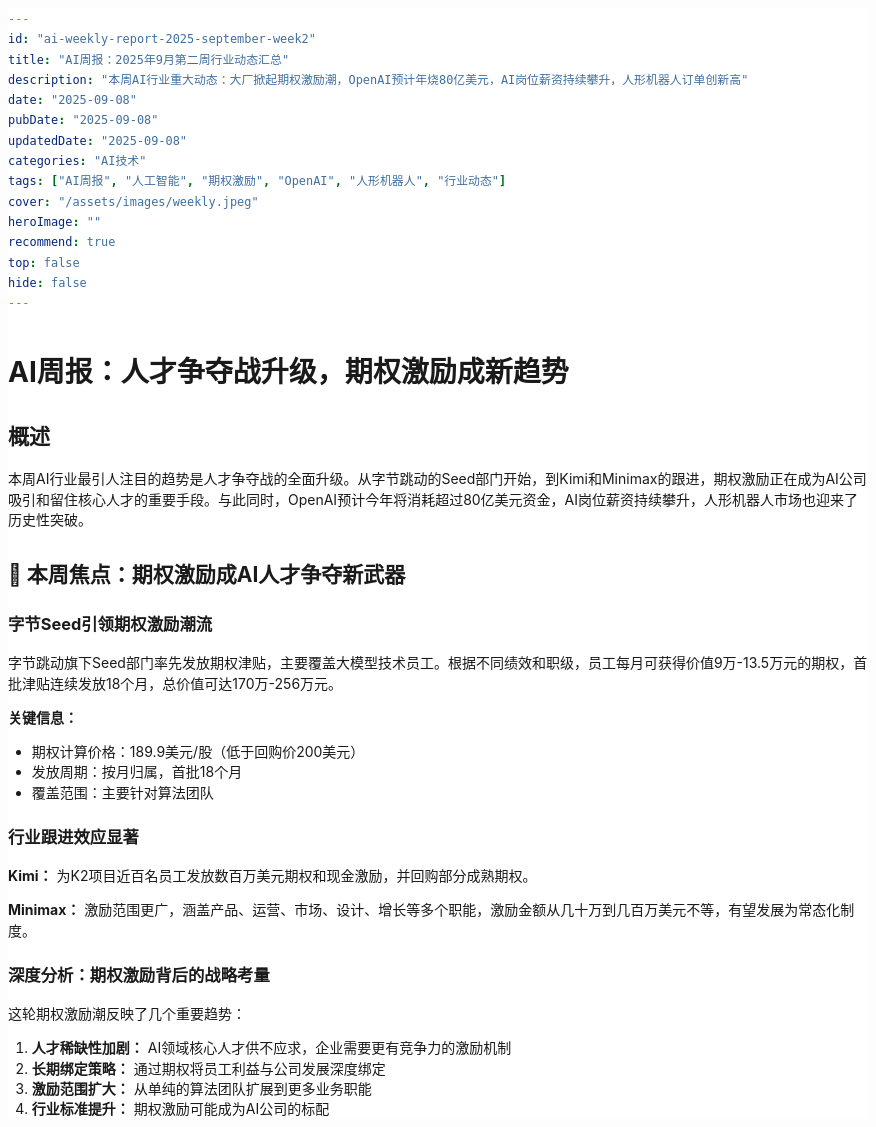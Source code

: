 ```yaml
---
id: "ai-weekly-report-2025-september-week2"
title: "AI周报：2025年9月第二周行业动态汇总"
description: "本周AI行业重大动态：大厂掀起期权激励潮，OpenAI预计年烧80亿美元，AI岗位薪资持续攀升，人形机器人订单创新高"
date: "2025-09-08"
pubDate: "2025-09-08"
updatedDate: "2025-09-08"
categories: "AI技术"
tags: ["AI周报", "人工智能", "期权激励", "OpenAI", "人形机器人", "行业动态"]
cover: "/assets/images/weekly.jpeg"
heroImage: ""
recommend: true
top: false
hide: false
---
```


# AI周报：人才争夺战升级，期权激励成新趋势

## 概述

本周AI行业最引人注目的趋势是人才争夺战的全面升级。从字节跳动的Seed部门开始，到Kimi和Minimax的跟进，期权激励正在成为AI公司吸引和留住核心人才的重要手段。与此同时，OpenAI预计今年将消耗超过80亿美元资金，AI岗位薪资持续攀升，人形机器人市场也迎来了历史性突破。

## 🎯 本周焦点：期权激励成AI人才争夺新武器

### 字节Seed引领期权激励潮流

字节跳动旗下Seed部门率先发放期权津贴，主要覆盖大模型技术员工。根据不同绩效和职级，员工每月可获得价值9万-13.5万元的期权，首批津贴连续发放18个月，总价值可达170万-256万元。

**关键信息：**
- 期权计算价格：189.9美元/股（低于回购价200美元）
- 发放周期：按月归属，首批18个月
- 覆盖范围：主要针对算法团队

### 行业跟进效应显著

**Kimi：** 为K2项目近百名员工发放数百万美元期权和现金激励，并回购部分成熟期权。

**Minimax：** 激励范围更广，涵盖产品、运营、市场、设计、增长等多个职能，激励金额从几十万到几百万美元不等，有望发展为常态化制度。

### 深度分析：期权激励背后的战略考量

这轮期权激励潮反映了几个重要趋势：

1. **人才稀缺性加剧：** AI领域核心人才供不应求，企业需要更有竞争力的激励机制
2. **长期绑定策略：** 通过期权将员工利益与公司发展深度绑定
3. **激励范围扩大：** 从单纯的算法团队扩展到更多业务职能
4. **行业标准提升：** 期权激励可能成为AI公司的标配
